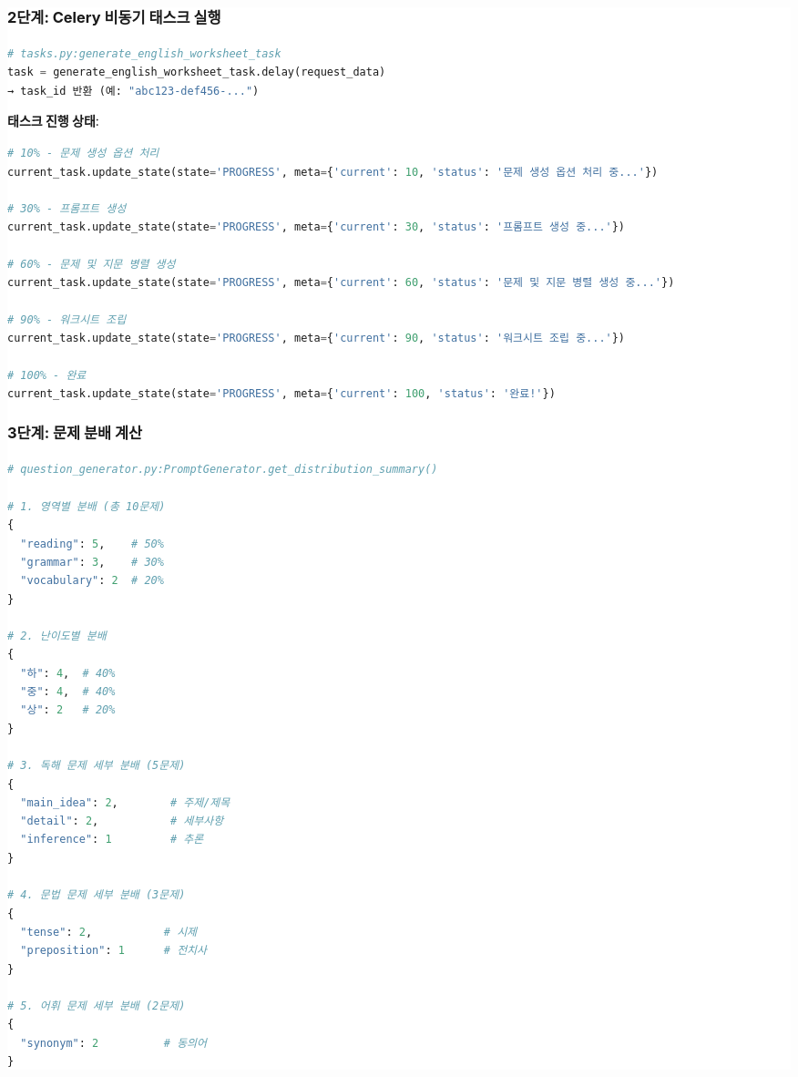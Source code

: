### 2단계: Celery 비동기 태스크 실행

```python
# tasks.py:generate_english_worksheet_task
task = generate_english_worksheet_task.delay(request_data)
→ task_id 반환 (예: "abc123-def456-...")
```

**태스크 진행 상태**:

```python
# 10% - 문제 생성 옵션 처리
current_task.update_state(state='PROGRESS', meta={'current': 10, 'status': '문제 생성 옵션 처리 중...'})

# 30% - 프롬프트 생성
current_task.update_state(state='PROGRESS', meta={'current': 30, 'status': '프롬프트 생성 중...'})

# 60% - 문제 및 지문 병렬 생성
current_task.update_state(state='PROGRESS', meta={'current': 60, 'status': '문제 및 지문 병렬 생성 중...'})

# 90% - 워크시트 조립
current_task.update_state(state='PROGRESS', meta={'current': 90, 'status': '워크시트 조립 중...'})

# 100% - 완료
current_task.update_state(state='PROGRESS', meta={'current': 100, 'status': '완료!'})
```

### 3단계: 문제 분배 계산

```python
# question_generator.py:PromptGenerator.get_distribution_summary()

# 1. 영역별 분배 (총 10문제)
{
  "reading": 5,    # 50%
  "grammar": 3,    # 30%
  "vocabulary": 2  # 20%
}

# 2. 난이도별 분배
{
  "하": 4,  # 40%
  "중": 4,  # 40%
  "상": 2   # 20%
}

# 3. 독해 문제 세부 분배 (5문제)
{
  "main_idea": 2,        # 주제/제목
  "detail": 2,           # 세부사항
  "inference": 1         # 추론
}

# 4. 문법 문제 세부 분배 (3문제)
{
  "tense": 2,           # 시제
  "preposition": 1      # 전치사
}

# 5. 어휘 문제 세부 분배 (2문제)
{
  "synonym": 2          # 동의어
}
```
